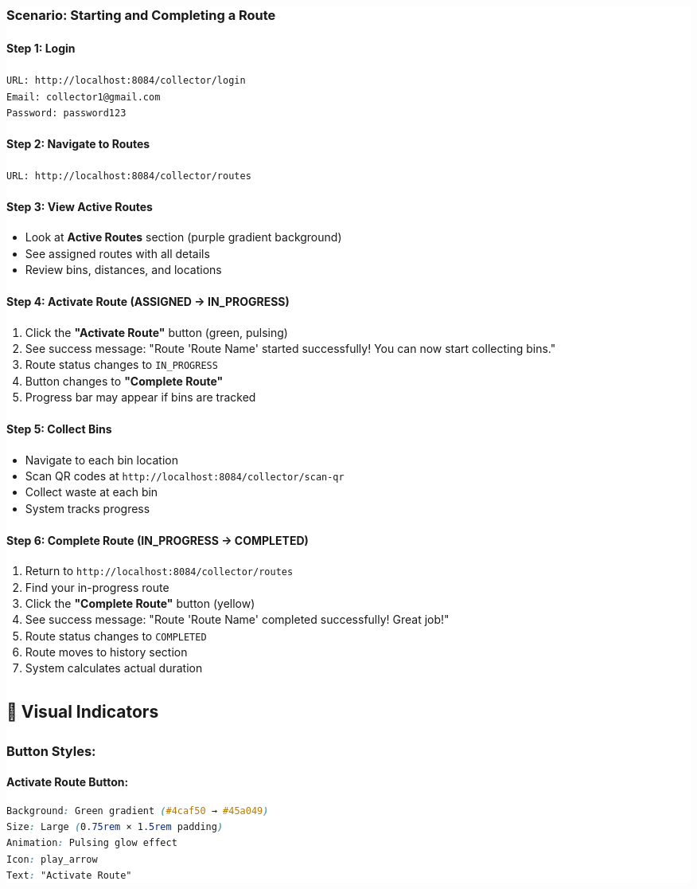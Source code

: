 ### **Scenario: Starting and Completing a Route**

#### **Step 1: Login**
```
URL: http://localhost:8084/collector/login
Email: collector1@gmail.com
Password: password123
```

#### **Step 2: Navigate to Routes**
```
URL: http://localhost:8084/collector/routes
```

#### **Step 3: View Active Routes**
- Look at **Active Routes** section (purple gradient background)
- See assigned routes with all details
- Review bins, distances, and locations

#### **Step 4: Activate Route (ASSIGNED → IN_PROGRESS)**
1. Click the **"Activate Route"** button (green, pulsing)
2. See success message: "Route 'Route Name' started successfully! You can now start collecting bins."
3. Route status changes to `IN_PROGRESS`
4. Button changes to **"Complete Route"**
5. Progress bar may appear if bins are tracked

#### **Step 5: Collect Bins**
- Navigate to each bin location
- Scan QR codes at `http://localhost:8084/collector/scan-qr`
- Collect waste at each bin
- System tracks progress

#### **Step 6: Complete Route (IN_PROGRESS → COMPLETED)**
1. Return to `http://localhost:8084/collector/routes`
2. Find your in-progress route
3. Click the **"Complete Route"** button (yellow)
4. See success message: "Route 'Route Name' completed successfully! Great job!"
5. Route status changes to `COMPLETED`
6. Route moves to history section
7. System calculates actual duration

## 🎨 Visual Indicators

### **Button Styles:**

**Activate Route Button:**
```css
Background: Green gradient (#4caf50 → #45a049)
Size: Large (0.75rem × 1.5rem padding)
Animation: Pulsing glow effect
Icon: play_arrow
Text: "Activate Route"
```
